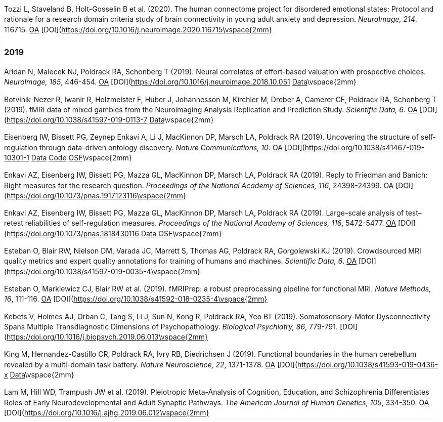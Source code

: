 Tozzi L, Staveland B, Holt-Gosselin B et al. (2020). The human connectome project for disordered emotional states: Protocol and rationale for a research domain criteria study of brain connectivity in young adult anxiety and depression. *NeuroImage, 214*, 116715. [OA](https://www.ncbi.nlm.nih.gov/pmc/articles/PMC8597395) [DOI](https://doi.org/10.1016/j.neuroimage.2020.116715\vspace{2mm}

###  2019

Aridan N, Malecek NJ, Poldrack RA, Schonberg T (2019). Neural correlates of effort-based valuation with prospective choices. *NeuroImage, 185*, 446-454. [OA](https://www.ncbi.nlm.nih.gov/pmc/articles/PMC6289638) [DOI](https://doi.org/10.1016/j.neuroimage.2018.10.051 [Data](https://openneuro.org/datasets/ds001167/versions/00002)\vspace{2mm}

Botvinik-Nezer R, Iwanir R, Holzmeister F, Huber J, Johannesson M, Kirchler M, Dreber A, Camerer CF, Poldrack RA, Schonberg T (2019). fMRI data of mixed gambles from the Neuroimaging Analysis Replication and Prediction Study. *Scientific Data, 6*. [OA](https://www.ncbi.nlm.nih.gov/pmc/articles/PMC6602933) [DOI](https://doi.org/10.1038/s41597-019-0113-7 [Data](https://openneuro.org/datasets/ds001734/versions/1.0.5)\vspace{2mm}

Eisenberg IW, Bissett PG, Zeynep Enkavi A, Li J, MacKinnon DP, Marsch LA, Poldrack RA (2019). Uncovering the structure of self-regulation through data-driven ontology discovery. *Nature Communications, 10*. [OA](https://www.ncbi.nlm.nih.gov/pmc/articles/PMC6534563) [DOI](https://doi.org/10.1038/s41467-019-10301-1 [Data](https://github.com/IanEisenberg/Self_Regulation_Ontology/tree/master/Data) [Code](https://github.com/IanEisenberg/Self_Regulation_Ontology) [OSF](https://osf.io/zk6w9/)\vspace{2mm}

Enkavi AZ, Eisenberg IW, Bissett PG, Mazza GL, MacKinnon DP, Marsch LA, Poldrack RA (2019). Reply to Friedman and Banich: Right measures for the research question. *Proceedings of the National Academy of Sciences, 116*, 24398-24399. [OA](https://www.ncbi.nlm.nih.gov/pmc/articles/PMC6900533) [DOI](https://doi.org/10.1073/pnas.1917123116\vspace{2mm}

Enkavi AZ, Eisenberg IW, Bissett PG, Mazza GL, MacKinnon DP, Marsch LA, Poldrack RA (2019). Large-scale analysis of test–retest reliabilities of self-regulation measures. *Proceedings of the National Academy of Sciences, 116*, 5472-5477. [OA](https://www.ncbi.nlm.nih.gov/pmc/articles/PMC6431228) [DOI](https://doi.org/10.1073/pnas.1818430116 [Data](https://github.com/IanEisenberg/Self_Regulation_Ontology/tree/master/Data) [OSF](https://osf.io/5mjns/)\vspace{2mm}

Esteban O, Blair RW, Nielson DM, Varada JC, Marrett S, Thomas AG, Poldrack RA, Gorgolewski KJ (2019). Crowdsourced MRI quality metrics and expert quality annotations for training of humans and machines. *Scientific Data, 6*. [OA](https://www.ncbi.nlm.nih.gov/pmc/articles/PMC6472378) [DOI](https://doi.org/10.1038/s41597-019-0035-4\vspace{2mm}

Esteban O, Markiewicz CJ, Blair RW et al. (2019). fMRIPrep: a robust preprocessing pipeline for functional MRI. *Nature Methods, 16*, 111-116. [OA](https://www.ncbi.nlm.nih.gov/pmc/articles/PMC6319393) [DOI](https://doi.org/10.1038/s41592-018-0235-4\vspace{2mm}

Kebets V, Holmes AJ, Orban C, Tang S, Li J, Sun N, Kong R, Poldrack RA, Yeo BT (2019). Somatosensory-Motor Dysconnectivity Spans Multiple Transdiagnostic Dimensions of Psychopathology. *Biological Psychiatry, 86*, 779-791. [DOI](https://doi.org/10.1016/j.biopsych.2019.06.013\vspace{2mm}

King M, Hernandez-Castillo CR, Poldrack RA, Ivry RB, Diedrichsen J (2019). Functional boundaries in the human cerebellum revealed by a multi-domain task battery. *Nature Neuroscience, 22*, 1371-1378. [OA](https://www.ncbi.nlm.nih.gov/pmc/articles/PMC8312478) [DOI](https://doi.org/10.1038/s41593-019-0436-x [Data](https://openneuro.org/datasets/ds002105/versions/1.1.0)\vspace{2mm}

Lam M, Hill WD, Trampush JW et al. (2019). Pleiotropic Meta-Analysis of Cognition, Education, and Schizophrenia Differentiates Roles of Early Neurodevelopmental and Adult Synaptic Pathways. *The American Journal of Human Genetics, 105*, 334-350. [OA](https://www.ncbi.nlm.nih.gov/pmc/articles/PMC6699140) [DOI](https://doi.org/10.1016/j.ajhg.2019.06.012\vspace{2mm}
